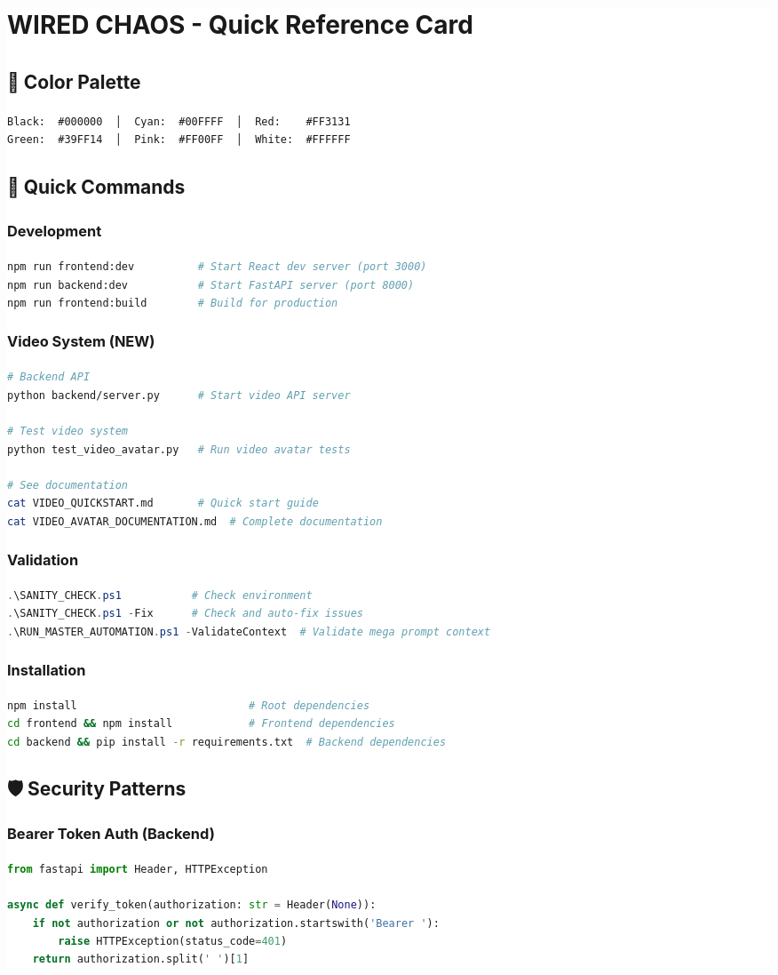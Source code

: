 # WIRED CHAOS - Quick Reference Card

## 🎨 Color Palette
```
Black:  #000000  │  Cyan:  #00FFFF  │  Red:    #FF3131
Green:  #39FF14  │  Pink:  #FF00FF  │  White:  #FFFFFF
```

## 🚀 Quick Commands

### Development
```bash
npm run frontend:dev          # Start React dev server (port 3000)
npm run backend:dev           # Start FastAPI server (port 8000)
npm run frontend:build        # Build for production
```

### Video System (NEW)
```bash
# Backend API
python backend/server.py      # Start video API server

# Test video system
python test_video_avatar.py   # Run video avatar tests

# See documentation
cat VIDEO_QUICKSTART.md       # Quick start guide
cat VIDEO_AVATAR_DOCUMENTATION.md  # Complete documentation
```

### Validation
```powershell
.\SANITY_CHECK.ps1           # Check environment
.\SANITY_CHECK.ps1 -Fix      # Check and auto-fix issues
.\RUN_MASTER_AUTOMATION.ps1 -ValidateContext  # Validate mega prompt context
```

### Installation
```bash
npm install                           # Root dependencies
cd frontend && npm install            # Frontend dependencies
cd backend && pip install -r requirements.txt  # Backend dependencies
```

## 🛡️ Security Patterns

### Bearer Token Auth (Backend)
```python
from fastapi import Header, HTTPException

async def verify_token(authorization: str = Header(None)):
    if not authorization or not authorization.startswith('Bearer '):
        raise HTTPException(status_code=401)
    return authorization.split(' ')[1]
```
